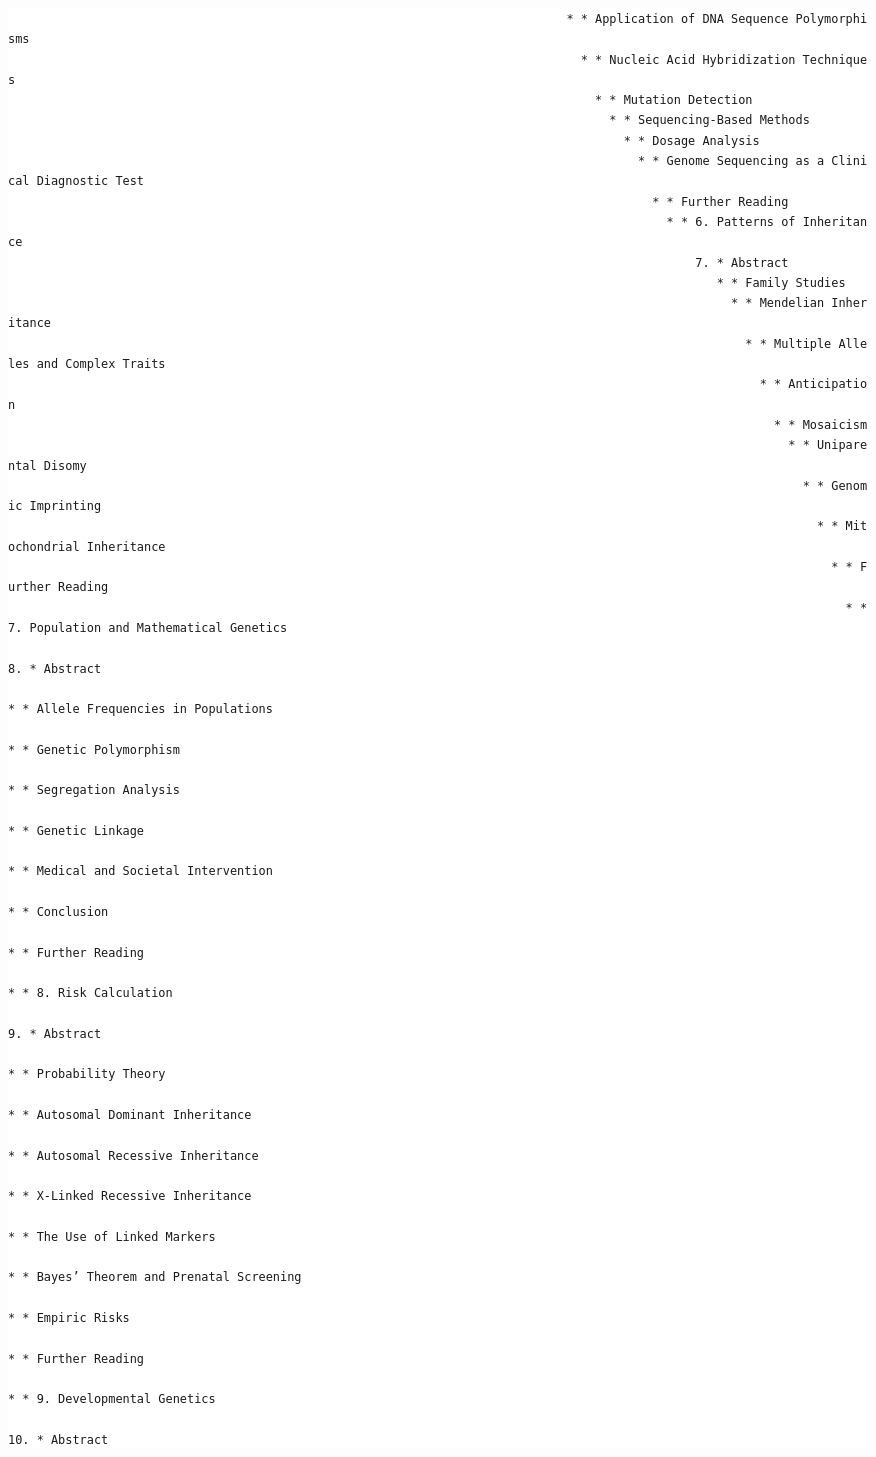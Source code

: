                                                                                   * * Application of DNA Sequence Polymorphisms
                                                                                    * * Nucleic Acid Hybridization Techniques
                                                                                      * * Mutation Detection
                                                                                        * * Sequencing-Based Methods
                                                                                          * * Dosage Analysis
                                                                                            * * Genome Sequencing as a Clinical Diagnostic Test
                                                                                              * * Further Reading
                                                                                                * * 6. Patterns of Inheritance
                                                                                                    7. * Abstract
                                                                                                       * * Family Studies
                                                                                                         * * Mendelian Inheritance
                                                                                                           * * Multiple Alleles and Complex Traits
                                                                                                             * * Anticipation
                                                                                                               * * Mosaicism
                                                                                                                 * * Uniparental Disomy
                                                                                                                   * * Genomic Imprinting
                                                                                                                     * * Mitochondrial Inheritance
                                                                                                                       * * Further Reading
                                                                                                                         * * 7. Population and Mathematical Genetics
                                                                                                                             8. * Abstract
                                                                                                                                * * Allele Frequencies in Populations
                                                                                                                                  * * Genetic Polymorphism
                                                                                                                                    * * Segregation Analysis
                                                                                                                                      * * Genetic Linkage
                                                                                                                                        * * Medical and Societal Intervention
                                                                                                                                          * * Conclusion
                                                                                                                                            * * Further Reading
                                                                                                                                              * * 8. Risk Calculation
                                                                                                                                                  9. * Abstract
                                                                                                                                                     * * Probability Theory
                                                                                                                                                       * * Autosomal Dominant Inheritance
                                                                                                                                                         * * Autosomal Recessive Inheritance
                                                                                                                                                           * * X-Linked Recessive Inheritance
                                                                                                                                                             * * The Use of Linked Markers
                                                                                                                                                               * * Bayes’ Theorem and Prenatal Screening
                                                                                                                                                                 * * Empiric Risks
                                                                                                                                                                   * * Further Reading
                                                                                                                                                                     * * 9. Developmental Genetics
                                                                                                                                                                         10. * Abstract